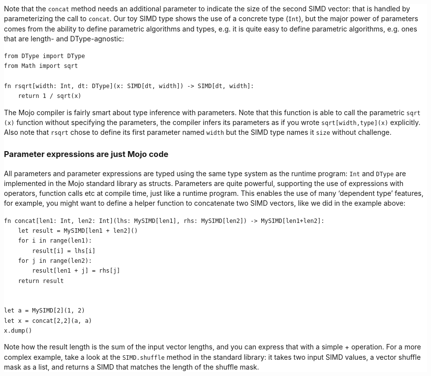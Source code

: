 Note that the `concat` method needs an additional parameter to indicate the
size of the second SIMD vector: that is handled by parameterizing the call to
`concat`. Our toy SIMD type shows the use of a concrete type (`Int`), but the
major power of parameters comes from the ability to define parametric algorithms
and types, e.g. it is quite easy to define parametric algorithms, e.g. ones that
are length- and DType-agnostic:



```mojo
from DType import DType
from Math import sqrt

fn rsqrt[width: Int, dt: DType](x: SIMD[dt, width]) -> SIMD[dt, width]:
    return 1 / sqrt(x)
```

The Mojo compiler is fairly smart about type inference with parameters. Note
that this function is able to call the parametric `sqrt(x)` function without
specifying the parameters, the compiler infers its parameters as if you wrote
`sqrt[width,type](x)` explicitly. Also note that `rsqrt` chose to define
its first parameter named `width` but the SIMD type names it `size` without
challenge.

### Parameter expressions are just Mojo code

All parameters and parameter expressions are typed using the same type system
as the runtime program: `Int` and `DType` are implemented in the Mojo standard
library as structs. Parameters are quite powerful, supporting the use of
expressions with operators, function calls etc at compile time, just like a
runtime program. This enables the use of many ‘dependent type’ features, for
example, you might want to define a helper function to concatenate two SIMD
vectors, like we did in the example above:


```mojo
fn concat[len1: Int, len2: Int](lhs: MySIMD[len1], rhs: MySIMD[len2]) -> MySIMD[len1+len2]:
    let result = MySIMD[len1 + len2]()
    for i in range(len1):
        result[i] = lhs[i]
    for j in range(len2):
        result[len1 + j] = rhs[j]
    return result


let a = MySIMD[2](1, 2)
let x = concat[2,2](a, a)
x.dump()
```

Note how the result length is the sum of the input vector lengths, and you can
express that with a simple + operation. For a more complex example, take a look
at the `SIMD.shuffle` method in the standard library: it takes two input SIMD
values, a vector shuffle mask as a list, and returns a SIMD that matches the
length of the shuffle mask.
